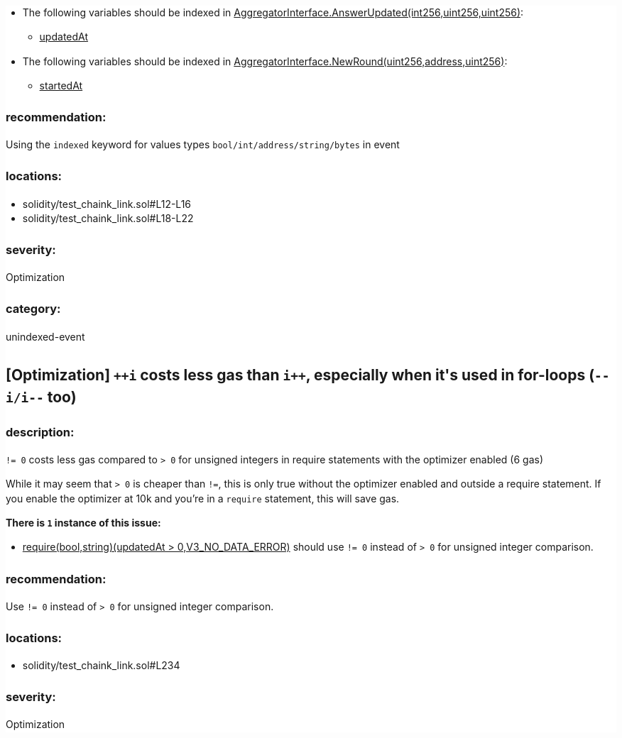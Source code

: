 - The following variables should be indexed in [AggregatorInterface.AnswerUpdated(int256,uint256,uint256)](solidity/test_chaink_link.sol#L12-L16):

	- [updatedAt](solidity/test_chaink_link.sol#L15)

- The following variables should be indexed in [AggregatorInterface.NewRound(uint256,address,uint256)](solidity/test_chaink_link.sol#L18-L22):

	- [startedAt](solidity/test_chaink_link.sol#L21)


### recommendation:

Using the `indexed` keyword for values types `bool/int/address/string/bytes` in event


### locations:
- solidity/test_chaink_link.sol#L12-L16
- solidity/test_chaink_link.sol#L18-L22

### severity:
Optimization

### category:
unindexed-event

## [Optimization] `++i` costs less gas than `i++`, especially when it's used in for-loops (`--i/i--` too)

### description:

`!= 0` costs less gas compared to `> 0` for unsigned integers in require statements 
with the optimizer enabled (6 gas)

While it may seem that `> 0` is cheaper than `!=`, this is only true without the 
optimizer enabled and outside a require statement. 
If you enable the optimizer at 10k and you’re in a `require` statement, 
this will save gas.



**There is `1` instance of this issue:**

- [require(bool,string)(updatedAt > 0,V3_NO_DATA_ERROR)](solidity/test_chaink_link.sol#L234) should use `!= 0` instead of `> 0` for unsigned integer comparison.


### recommendation:

Use `!= 0` instead of `> 0` for unsigned integer comparison.


### locations:
- solidity/test_chaink_link.sol#L234

### severity:
Optimization
